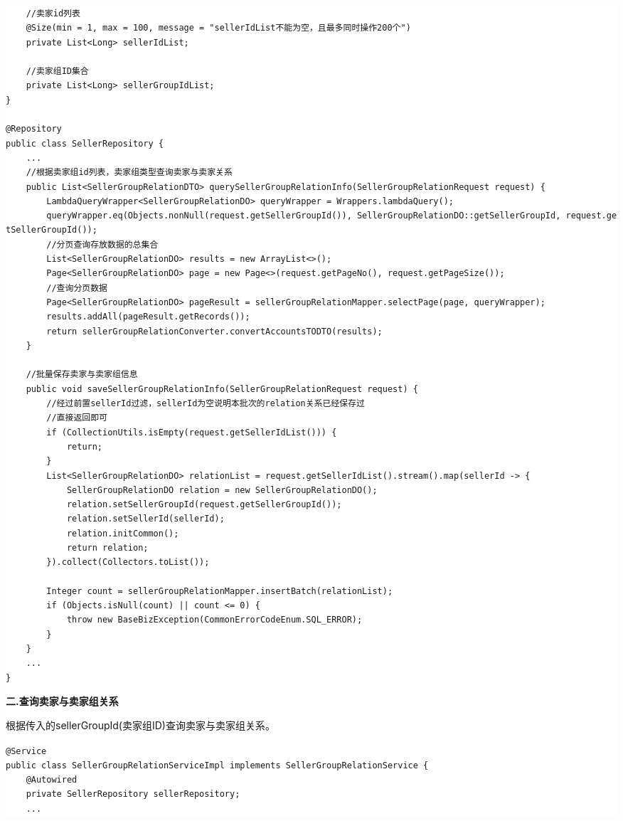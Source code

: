         //卖家id列表
        @Size(min = 1, max = 100, message = "sellerIdList不能为空，且最多同时操作200个")
        private List<Long> sellerIdList;
       
        //卖家组ID集合
        private List<Long> sellerGroupIdList;
    }
    
    @Repository
    public class SellerRepository {
        ...
        //根据卖家组id列表，卖家组类型查询卖家与卖家关系
        public List<SellerGroupRelationDTO> querySellerGroupRelationInfo(SellerGroupRelationRequest request) {
            LambdaQueryWrapper<SellerGroupRelationDO> queryWrapper = Wrappers.lambdaQuery();
            queryWrapper.eq(Objects.nonNull(request.getSellerGroupId()), SellerGroupRelationDO::getSellerGroupId, request.getSellerGroupId());
            //分页查询存放数据的总集合
            List<SellerGroupRelationDO> results = new ArrayList<>();
            Page<SellerGroupRelationDO> page = new Page<>(request.getPageNo(), request.getPageSize());
            //查询分页数据
            Page<SellerGroupRelationDO> pageResult = sellerGroupRelationMapper.selectPage(page, queryWrapper);
            results.addAll(pageResult.getRecords());
            return sellerGroupRelationConverter.convertAccountsTODTO(results);
        }
        
        //批量保存卖家与卖家组信息
        public void saveSellerGroupRelationInfo(SellerGroupRelationRequest request) {
            //经过前置sellerId过滤，sellerId为空说明本批次的relation关系已经保存过
            //直接返回即可
            if (CollectionUtils.isEmpty(request.getSellerIdList())) {
                return;
            }
            List<SellerGroupRelationDO> relationList = request.getSellerIdList().stream().map(sellerId -> {
                SellerGroupRelationDO relation = new SellerGroupRelationDO();
                relation.setSellerGroupId(request.getSellerGroupId());
                relation.setSellerId(sellerId);
                relation.initCommon();
                return relation;
            }).collect(Collectors.toList());
      
            Integer count = sellerGroupRelationMapper.insertBatch(relationList);
            if (Objects.isNull(count) || count <= 0) {
                throw new BaseBizException(CommonErrorCodeEnum.SQL_ERROR);
            }
        }
        ...
    }

**二.查询卖家与卖家组关系**

根据传⼊的sellerGroupId(卖家组ID)查询卖家与卖家组关系。

    @Service
    public class SellerGroupRelationServiceImpl implements SellerGroupRelationService {
        @Autowired
        private SellerRepository sellerRepository;
        ...
        